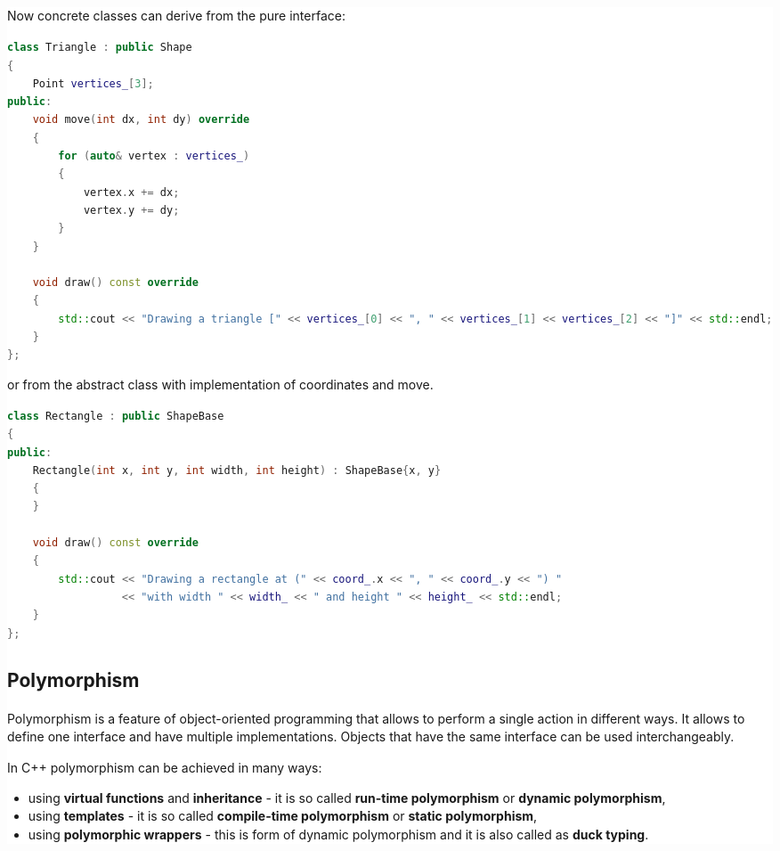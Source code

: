 Now concrete classes can derive from the pure interface:

```c++
class Triangle : public Shape
{
    Point vertices_[3];
public:
    void move(int dx, int dy) override
    {
        for (auto& vertex : vertices_)
        {
            vertex.x += dx;
            vertex.y += dy;
        }
    }

    void draw() const override
    {
        std::cout << "Drawing a triangle [" << vertices_[0] << ", " << vertices_[1] << vertices_[2] << "]" << std::endl;
    }
};
```

or from the abstract class with implementation of coordinates and move.

``` c++
class Rectangle : public ShapeBase 
{    
public:
    Rectangle(int x, int y, int width, int height) : ShapeBase{x, y}
    {        
    }

    void draw() const override 
    {
        std::cout << "Drawing a rectangle at (" << coord_.x << ", " << coord_.y << ") " 
                  << "with width " << width_ << " and height " << height_ << std::endl;
    }
};
```

## Polymorphism

Polymorphism is a feature of object-oriented programming that allows to perform a single action in different ways. It allows to define one interface and have multiple implementations. Objects that have the same interface can be used interchangeably.

In C++ polymorphism can be achieved in many ways:

* using **virtual functions** and **inheritance** - it is so called **run-time polymorphism** or **dynamic polymorphism**,
* using **templates** - it is so called **compile-time polymorphism** or **static polymorphism**,
* using **polymorphic wrappers** - this is form of dynamic polymorphism and it is also called as **duck typing**.
